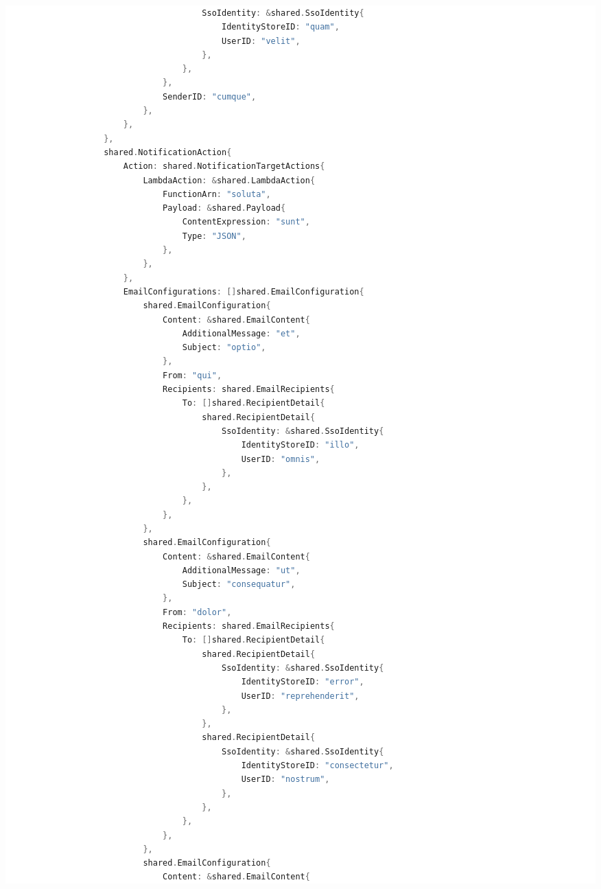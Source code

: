 ```go
                                        SsoIdentity: &shared.SsoIdentity{
                                            IdentityStoreID: "quam",
                                            UserID: "velit",
                                        },
                                    },
                                },
                                SenderID: "cumque",
                            },
                        },
                    },
                    shared.NotificationAction{
                        Action: shared.NotificationTargetActions{
                            LambdaAction: &shared.LambdaAction{
                                FunctionArn: "soluta",
                                Payload: &shared.Payload{
                                    ContentExpression: "sunt",
                                    Type: "JSON",
                                },
                            },
                        },
                        EmailConfigurations: []shared.EmailConfiguration{
                            shared.EmailConfiguration{
                                Content: &shared.EmailContent{
                                    AdditionalMessage: "et",
                                    Subject: "optio",
                                },
                                From: "qui",
                                Recipients: shared.EmailRecipients{
                                    To: []shared.RecipientDetail{
                                        shared.RecipientDetail{
                                            SsoIdentity: &shared.SsoIdentity{
                                                IdentityStoreID: "illo",
                                                UserID: "omnis",
                                            },
                                        },
                                    },
                                },
                            },
                            shared.EmailConfiguration{
                                Content: &shared.EmailContent{
                                    AdditionalMessage: "ut",
                                    Subject: "consequatur",
                                },
                                From: "dolor",
                                Recipients: shared.EmailRecipients{
                                    To: []shared.RecipientDetail{
                                        shared.RecipientDetail{
                                            SsoIdentity: &shared.SsoIdentity{
                                                IdentityStoreID: "error",
                                                UserID: "reprehenderit",
                                            },
                                        },
                                        shared.RecipientDetail{
                                            SsoIdentity: &shared.SsoIdentity{
                                                IdentityStoreID: "consectetur",
                                                UserID: "nostrum",
                                            },
                                        },
                                    },
                                },
                            },
                            shared.EmailConfiguration{
                                Content: &shared.EmailContent{
```